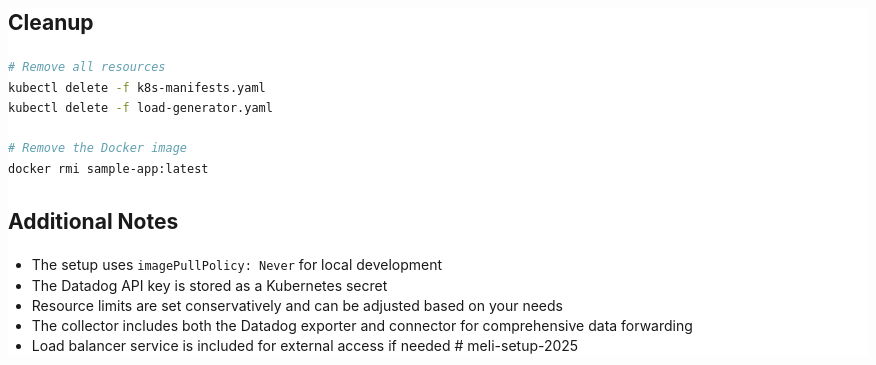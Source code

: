 ## Cleanup

```bash
# Remove all resources
kubectl delete -f k8s-manifests.yaml
kubectl delete -f load-generator.yaml

# Remove the Docker image
docker rmi sample-app:latest
```

## Additional Notes

- The setup uses `imagePullPolicy: Never` for local development
- The Datadog API key is stored as a Kubernetes secret
- Resource limits are set conservatively and can be adjusted based on your needs
- The collector includes both the Datadog exporter and connector for comprehensive data forwarding
- Load balancer service is included for external access if needed # meli-setup-2025
